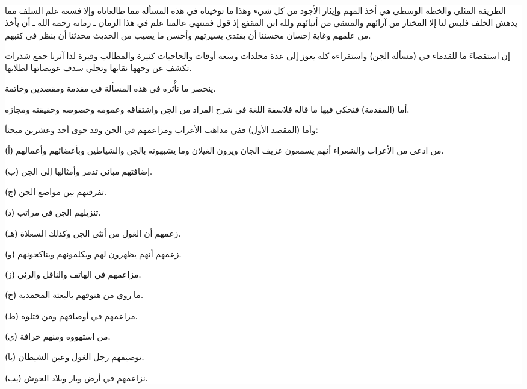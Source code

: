 
 الطريقة المثلى والخطة الوسطى هي أخذ المهم وإيثار الأجود من كل شيء وهذا ما توخيناه في هذه المسألة مما طالعاناه وإلا فسعة علم السلف مما يدهش الخلف فليس لنا إلا المختار من آرائهم والمنتقى من أنبائهم ولله ابن المقفع إذ قول فمنتهى عالمنا علم في هذا الزمان ـ زمانه رحمه الله ـ أن يأخذ من علمهم وغاية إحسان محسننا أن يقتدي بسيرتهم وأحسن ما يصيب من الحديث محدثنا أن ينظر في كتبهم. 



 إن استقصاءَ ما للقدماء في (مسألة الجن) واستقراءه كله يعوز إلى عدة مجلدات وسعة   أوقات والحاجيات كثيرة والمطالب وفيرة لذا آثرنا جمع شذرات تكشف عن وجهها نقابها وتجلي سدف عويصاتها لطلابها. 



 ينحصر ما نأْثره في هذه المسألة في مقدمة ومقصدين وخاتمة. 



 أما (المقدمة) فنحكي فيها ما قاله فلاسفة اللغة في شرح المراد من الجن واشتقاقه وعمومه وخصوصه وحقيقته ومجازه. 



 وأما (المقصد الأول) ففي مذاهب الأعراب ومزاعمهم في الجن وقد حوى أحد وعشرين مبحثاً: 



 (أ) من ادعى من الأعراب والشعراء أنهم يسمعون عزيف الجان ويرون الغيلان وما يشبهونه بالجن والشياطين وبأعضائهم وأعمالهم. 



 (ب) إضافتهم مباني تدمر وأمثالها إلى الجن. 



 (ج) تفرقتهم بين مواضع الجن. 



 (د) تنزيلهم الجن في مراتب. 



 (هـ) زعمهم أن الغول من أنثى الجن وكذلك السعلاة. 



 (و) زعمهم أنهم يظهرون لهم ويكلمونهم ويناكحونهم. 



 (ز) مزاعمهم في الهاتف والناقل والرئي. 



 (ح) ما روي من هتوفهم بالبعثة المحمدية. 



 (ط) مزاعمهم في أوصافهم ومن قتلوه. 



 (ي) من استهووه ومنهم خرافة. 



 (يا) توصيفهم رجل الغول وعين الشيطان. 



 (يب) نزاعمهم في أرض وبار وبلاد الحوش. 

